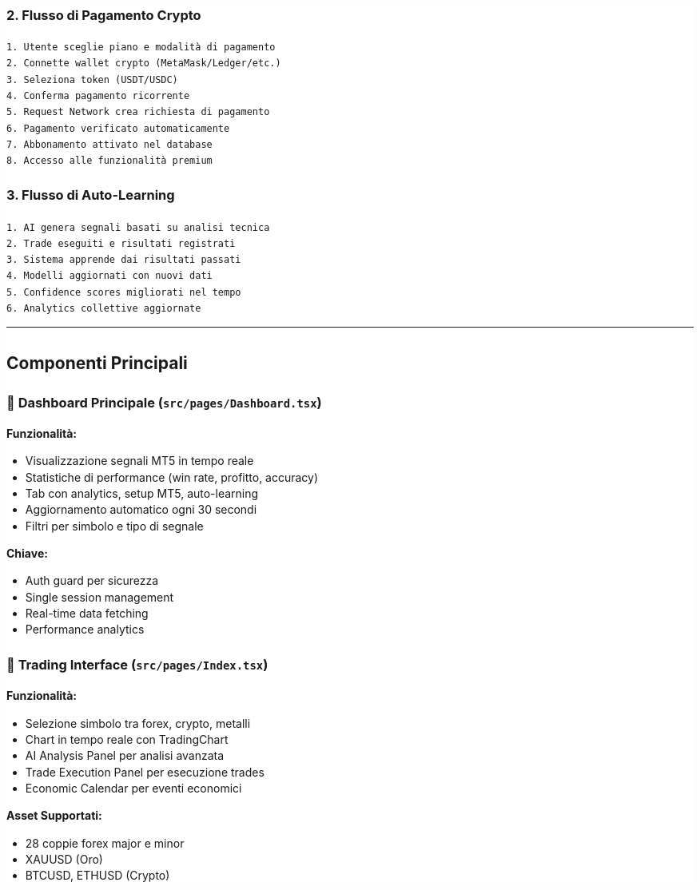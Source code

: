 ### 2. Flusso di Pagamento Crypto

```
1. Utente sceglie piano e modalità di pagamento
2. Connette wallet crypto (MetaMask/Ledger/etc.)
3. Seleziona token (USDT/USDC)
4. Conferma pagamento ricorrente
5. Request Network crea richiesta di pagamento
6. Pagamento verificato automaticamente
7. Abbonamento attivato nel database
8. Accesso alle funzionalità premium
```

### 3. Flusso di Auto-Learning

```
1. AI genera segnali basati su analisi tecnica
2. Trade eseguiti e risultati registrati
3. Sistema apprende dai risultati passati
4. Modelli aggiornati con nuovi dati
5. Confidence scores migliorati nel tempo
6. Analytics collettive aggiornate
```

---

## Componenti Principali

### 📱 **Dashboard Principale** (`src/pages/Dashboard.tsx`)

**Funzionalità:**
- Visualizzazione segnali MT5 in tempo reale
- Statistiche di performance (win rate, profitto, accuracy)
- Tab con analytics, setup MT5, auto-learning
- Aggiornamento automatico ogni 30 secondi
- Filtri per simbolo e tipo di segnale

**Chiave:**
- Auth guard per sicurezza
- Single session management
- Real-time data fetching
- Performance analytics

### 🎯 **Trading Interface** (`src/pages/Index.tsx`)

**Funzionalità:**
- Selezione simbolo tra forex, crypto, metalli
- Chart in tempo reale con TradingChart
- AI Analysis Panel per analisi avanzata
- Trade Execution Panel per esecuzione trades
- Economic Calendar per eventi economici

**Asset Supportati:**
- 28 coppie forex major e minor
- XAUUSD (Oro)
- BTCUSD, ETHUSD (Crypto)
